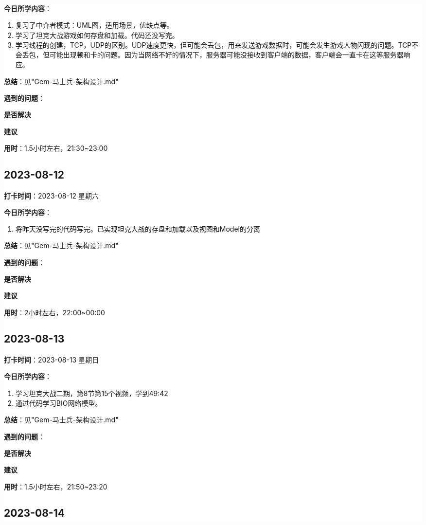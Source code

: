 **今日所学内容**：

1. 复习了中介者模式：UML图，适用场景，优缺点等。
2. 学习了坦克大战游戏如何存盘和加载。代码还没写完。
3. 学习线程的创建，TCP，UDP的区别。UDP速度更快，但可能会丢包，用来发送游戏数据时，可能会发生游戏人物闪现的问题。TCP不会丢包，但可能出现顿和卡的问题。因为当网络不好的情况下，服务器可能没接收到客户端的数据，客户端会一直卡在这等服务器响应。

**总结**：见"Gem-马士兵-架构设计.md"

**遇到的问题**：

**是否解决**

**建议**

**用时**：1.5小时左右，21:30~23:00



## 2023-08-12

**打卡时间**：2023-08-12 星期六

**今日所学内容**：

1. 将昨天没写完的代码写完。已实现坦克大战的存盘和加载以及视图和Model的分离

**总结**：见"Gem-马士兵-架构设计.md"

**遇到的问题**：

**是否解决**

**建议**

**用时**：2小时左右，22:00~00:00



## 2023-08-13

**打卡时间**：2023-08-13 星期日

**今日所学内容**：

1. 学习坦克大战二期，第8节第15个视频，学到49:42
2. 通过代码学习BIO网络模型。

**总结**：见"Gem-马士兵-架构设计.md"

**遇到的问题**：

**是否解决**

**建议**

**用时**：1.5小时左右，21:50~23:20



## 2023-08-14
